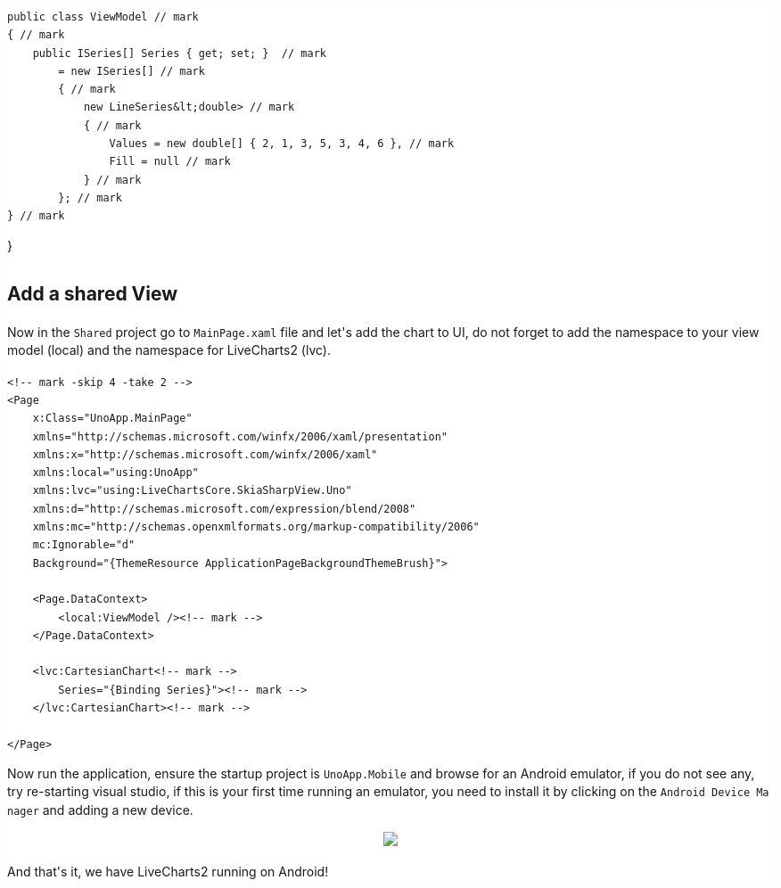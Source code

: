     public class ViewModel // mark
    { // mark
        public ISeries[] Series { get; set; }  // mark
            = new ISeries[] // mark
            { // mark
                new LineSeries&lt;double> // mark
                { // mark
                    Values = new double[] { 2, 1, 3, 5, 3, 4, 6 }, // mark
                    Fill = null // mark
                } // mark
            }; // mark
    } // mark
}</code></pre>

## Add a shared View

Now in the `Shared` project go to `MainPage.xaml` file and let's add the chart to UI, do not forget to add the namespace to your
view model (local) and the namespace for LiveCharts2 (lvc).

<pre><code>&lt;!-- mark -skip 4 -take 2 --&gt;
&lt;Page
    x:Class="UnoApp.MainPage"
    xmlns="http://schemas.microsoft.com/winfx/2006/xaml/presentation"
    xmlns:x="http://schemas.microsoft.com/winfx/2006/xaml"
    xmlns:local="using:UnoApp"
    xmlns:lvc="using:LiveChartsCore.SkiaSharpView.Uno"
    xmlns:d="http://schemas.microsoft.com/expression/blend/2008"
    xmlns:mc="http://schemas.openxmlformats.org/markup-compatibility/2006"
    mc:Ignorable="d"    
    Background="{ThemeResource ApplicationPageBackgroundThemeBrush}">

    &lt;Page.DataContext>
        &lt;local:ViewModel />&lt;!-- mark --&gt;
    &lt;/Page.DataContext>

    &lt;lvc:CartesianChart&lt;!-- mark --&gt;
        Series="{Binding Series}">&lt;!-- mark --&gt;
    &lt;/lvc:CartesianChart>&lt;!-- mark --&gt;

&lt;/Page></code></pre>

Now run the application, ensure the startup project is `UnoApp.Mobile` and browse for an Android emulator, if you do not see any,
try re-starting visual studio, if this is your first time running an emulator, you need to install it by clicking on the 
`Android Device Manager` and adding a new device.

<p align="center">
  <img src="{{ assets_url }}/docs/_assets/uno-start-android.png" />
</p>

And that's it, we have LiveCharts2 running on Android!
